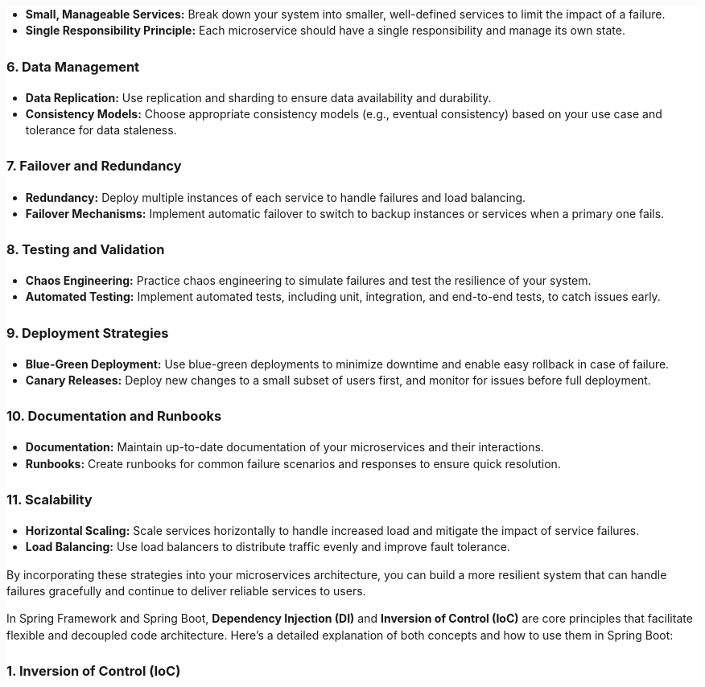 - **Small, Manageable Services:** Break down your system into smaller, well-defined services to limit the impact of a failure.
- **Single Responsibility Principle:** Each microservice should have a single responsibility and manage its own state.

### 6. **Data Management**

- **Data Replication:** Use replication and sharding to ensure data availability and durability.
- **Consistency Models:** Choose appropriate consistency models (e.g., eventual consistency) based on your use case and tolerance for data staleness.

### 7. **Failover and Redundancy**

- **Redundancy:** Deploy multiple instances of each service to handle failures and load balancing.
- **Failover Mechanisms:** Implement automatic failover to switch to backup instances or services when a primary one fails.

### 8. **Testing and Validation**

- **Chaos Engineering:** Practice chaos engineering to simulate failures and test the resilience of your system.
- **Automated Testing:** Implement automated tests, including unit, integration, and end-to-end tests, to catch issues early.

### 9. **Deployment Strategies**

- **Blue-Green Deployment:** Use blue-green deployments to minimize downtime and enable easy rollback in case of failure.
- **Canary Releases:** Deploy new changes to a small subset of users first, and monitor for issues before full deployment.

### 10. **Documentation and Runbooks**

- **Documentation:** Maintain up-to-date documentation of your microservices and their interactions.
- **Runbooks:** Create runbooks for common failure scenarios and responses to ensure quick resolution.

### 11. **Scalability**

- **Horizontal Scaling:** Scale services horizontally to handle increased load and mitigate the impact of service failures.
- **Load Balancing:** Use load balancers to distribute traffic evenly and improve fault tolerance.

By incorporating these strategies into your microservices architecture, you can build a more resilient system that can handle failures gracefully and continue to deliver reliable services to users.


In Spring Framework and Spring Boot, **Dependency Injection (DI)** and **Inversion of Control (IoC)** are core principles that facilitate flexible and decoupled code architecture. Here’s a detailed explanation of both concepts and how to use them in Spring Boot:

### 1. **Inversion of Control (IoC)**
